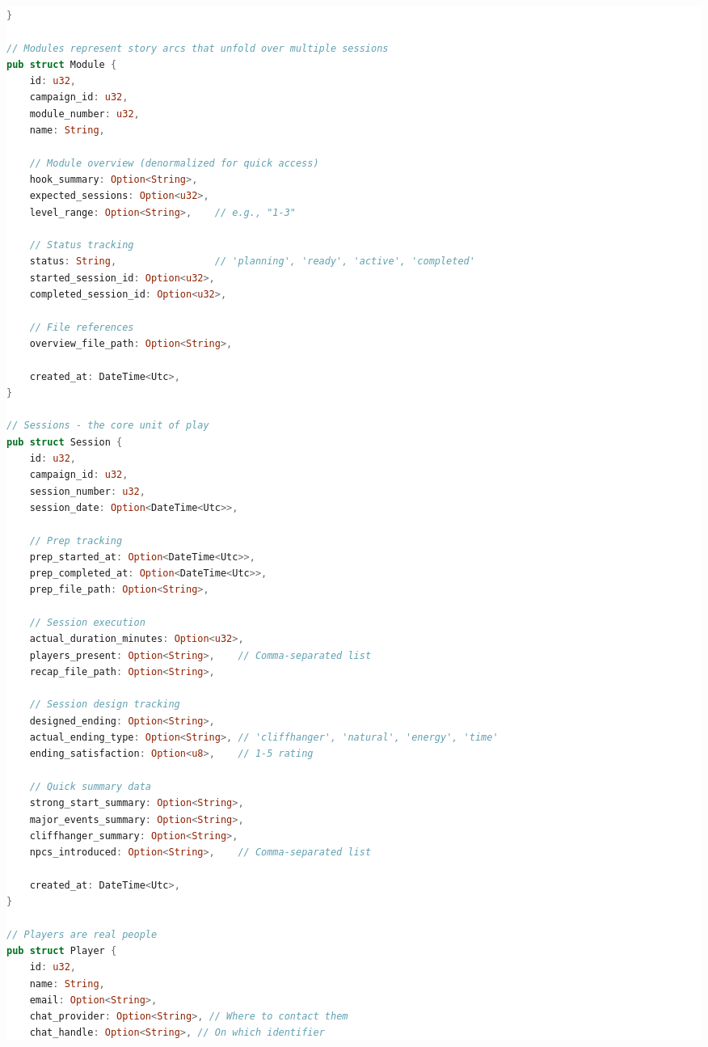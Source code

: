```rust
}

// Modules represent story arcs that unfold over multiple sessions
pub struct Module {
    id: u32,
    campaign_id: u32,
    module_number: u32,
    name: String,
    
    // Module overview (denormalized for quick access)
    hook_summary: Option<String>,
    expected_sessions: Option<u32>,
    level_range: Option<String>,    // e.g., "1-3"
    
    // Status tracking
    status: String,                 // 'planning', 'ready', 'active', 'completed'
    started_session_id: Option<u32>,
    completed_session_id: Option<u32>,
    
    // File references
    overview_file_path: Option<String>,
    
    created_at: DateTime<Utc>,
}

// Sessions - the core unit of play
pub struct Session {
    id: u32,
    campaign_id: u32,
    session_number: u32,
    session_date: Option<DateTime<Utc>>,
    
    // Prep tracking
    prep_started_at: Option<DateTime<Utc>>,
    prep_completed_at: Option<DateTime<Utc>>,
    prep_file_path: Option<String>,
    
    // Session execution
    actual_duration_minutes: Option<u32>,
    players_present: Option<String>,    // Comma-separated list
    recap_file_path: Option<String>,
    
    // Session design tracking
    designed_ending: Option<String>,
    actual_ending_type: Option<String>, // 'cliffhanger', 'natural', 'energy', 'time'
    ending_satisfaction: Option<u8>,    // 1-5 rating
    
    // Quick summary data
    strong_start_summary: Option<String>,
    major_events_summary: Option<String>,
    cliffhanger_summary: Option<String>,
    npcs_introduced: Option<String>,    // Comma-separated list
    
    created_at: DateTime<Utc>,
}

// Players are real people
pub struct Player {
    id: u32,
    name: String,
    email: Option<String>,
    chat_provider: Option<String>, // Where to contact them
    chat_handle: Option<String>, // On which identifier
```